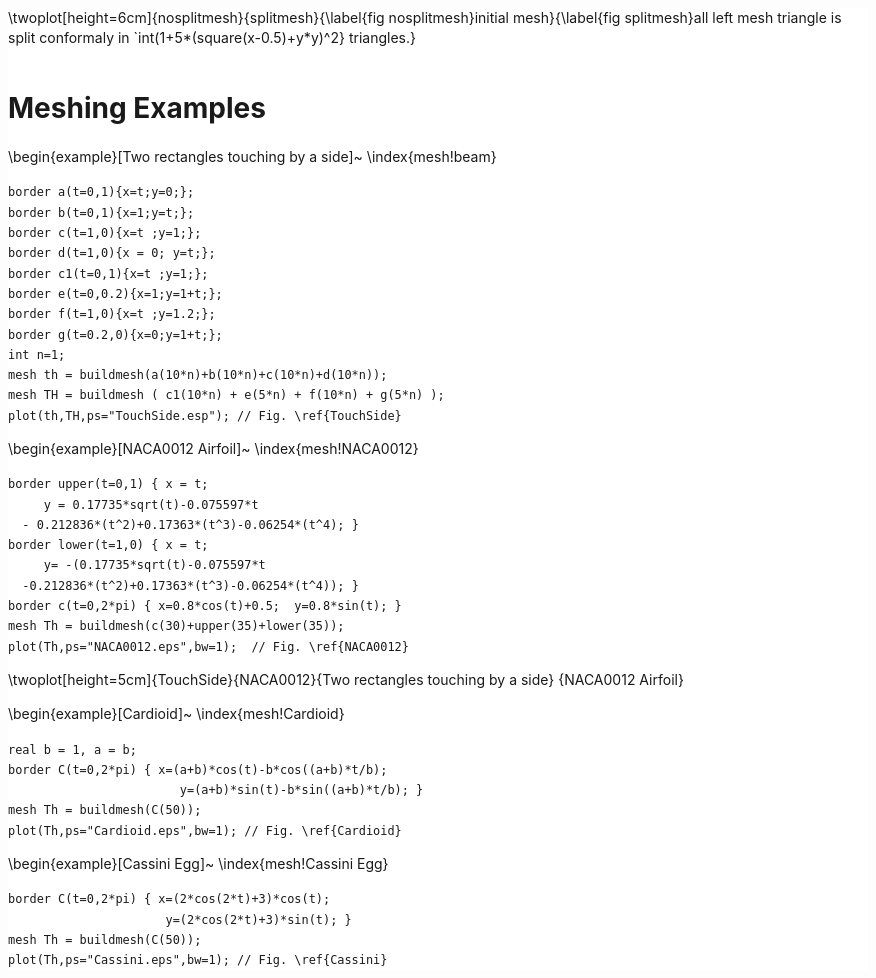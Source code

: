 \twoplot[height=6cm]{nosplitmesh}{splitmesh}{\label{fig nosplitmesh}initial mesh}{\label{fig splitmesh}all left mesh triangle is split  conformaly in `int(1+5*(square(x-0.5)+y*y)\^2} triangles.}


# Meshing Examples

\begin{example}[Two rectangles touching by a side]~
\index{mesh!beam}
```freefem
border a(t=0,1){x=t;y=0;};
border b(t=0,1){x=1;y=t;};
border c(t=1,0){x=t ;y=1;};
border d(t=1,0){x = 0; y=t;};
border c1(t=0,1){x=t ;y=1;};
border e(t=0,0.2){x=1;y=1+t;};
border f(t=1,0){x=t ;y=1.2;};
border g(t=0.2,0){x=0;y=1+t;};
int n=1;
mesh th = buildmesh(a(10*n)+b(10*n)+c(10*n)+d(10*n));
mesh TH = buildmesh ( c1(10*n) + e(5*n) + f(10*n) + g(5*n) );
plot(th,TH,ps="TouchSide.esp"); // Fig. \ref{TouchSide}
```


\begin{example}[NACA0012 Airfoil]~
\index{mesh!NACA0012}
```freefem
border upper(t=0,1) { x = t;
     y = 0.17735*sqrt(t)-0.075597*t
  - 0.212836*(t^2)+0.17363*(t^3)-0.06254*(t^4); }
border lower(t=1,0) { x = t;
     y= -(0.17735*sqrt(t)-0.075597*t
  -0.212836*(t^2)+0.17363*(t^3)-0.06254*(t^4)); }
border c(t=0,2*pi) { x=0.8*cos(t)+0.5;  y=0.8*sin(t); }
mesh Th = buildmesh(c(30)+upper(35)+lower(35));
plot(Th,ps="NACA0012.eps",bw=1);  // Fig. \ref{NACA0012}
```


\twoplot[height=5cm]{TouchSide}{NACA0012}{Two rectangles touching by a side}
{NACA0012 Airfoil}

\begin{example}[Cardioid]~
\index{mesh!Cardioid}
```freefem
real b = 1, a = b;
border C(t=0,2*pi) { x=(a+b)*cos(t)-b*cos((a+b)*t/b);
                        y=(a+b)*sin(t)-b*sin((a+b)*t/b); }
mesh Th = buildmesh(C(50));
plot(Th,ps="Cardioid.eps",bw=1); // Fig. \ref{Cardioid}
```

\begin{example}[Cassini Egg]~
\index{mesh!Cassini Egg}
```freefem
border C(t=0,2*pi) { x=(2*cos(2*t)+3)*cos(t);
                      y=(2*cos(2*t)+3)*sin(t); }
mesh Th = buildmesh(C(50));
plot(Th,ps="Cassini.eps",bw=1); // Fig. \ref{Cassini}
```
